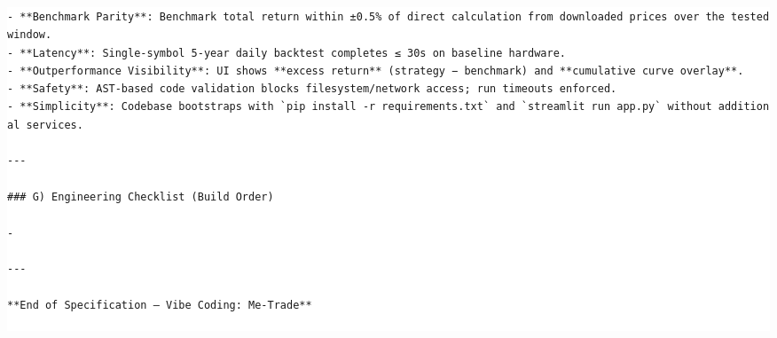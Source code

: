 ```
- **Benchmark Parity**: Benchmark total return within ±0.5% of direct calculation from downloaded prices over the tested window.
- **Latency**: Single‑symbol 5‑year daily backtest completes ≤ 30s on baseline hardware.
- **Outperformance Visibility**: UI shows **excess return** (strategy − benchmark) and **cumulative curve overlay**.
- **Safety**: AST‑based code validation blocks filesystem/network access; run timeouts enforced.
- **Simplicity**: Codebase bootstraps with `pip install -r requirements.txt` and `streamlit run app.py` without additional services.

---

### G) Engineering Checklist (Build Order)

-

---

**End of Specification — Vibe Coding: Me‑Trade**

